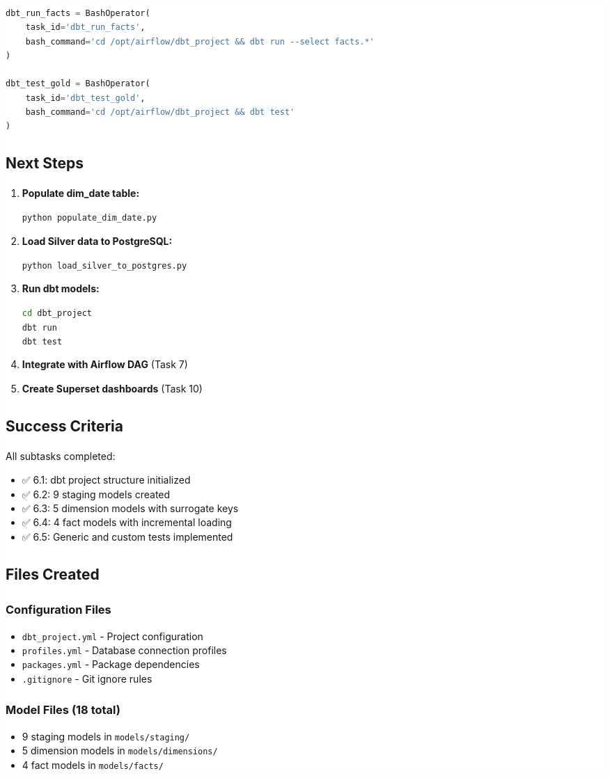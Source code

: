 ```python
dbt_run_facts = BashOperator(
    task_id='dbt_run_facts',
    bash_command='cd /opt/airflow/dbt_project && dbt run --select facts.*'
)

dbt_test_gold = BashOperator(
    task_id='dbt_test_gold',
    bash_command='cd /opt/airflow/dbt_project && dbt test'
)
```

## Next Steps

1. **Populate dim_date table:**
   ```bash
   python populate_dim_date.py
   ```

2. **Load Silver data to PostgreSQL:**
   ```bash
   python load_silver_to_postgres.py
   ```

3. **Run dbt models:**
   ```bash
   cd dbt_project
   dbt run
   dbt test
   ```

4. **Integrate with Airflow DAG** (Task 7)

5. **Create Superset dashboards** (Task 10)

## Success Criteria

All subtasks completed:
- ✅ 6.1: dbt project structure initialized
- ✅ 6.2: 9 staging models created
- ✅ 6.3: 5 dimension models with surrogate keys
- ✅ 6.4: 4 fact models with incremental loading
- ✅ 6.5: Generic and custom tests implemented

## Files Created

### Configuration Files
- `dbt_project.yml` - Project configuration
- `profiles.yml` - Database connection profiles
- `packages.yml` - Package dependencies
- `.gitignore` - Git ignore rules

### Model Files (18 total)
- 9 staging models in `models/staging/`
- 5 dimension models in `models/dimensions/`
- 4 fact models in `models/facts/`
